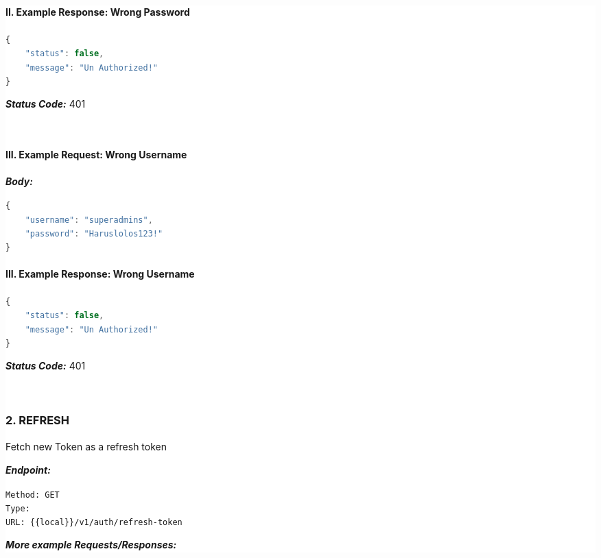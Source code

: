 

#### II. Example Response: Wrong Password
```js
{
    "status": false,
    "message": "Un Authorized!"
}
```


***Status Code:*** 401

<br>



#### III. Example Request: Wrong Username



***Body:***

```js        
{
    "username": "superadmins",
    "password": "Haruslolos123!"
}
```



#### III. Example Response: Wrong Username
```js
{
    "status": false,
    "message": "Un Authorized!"
}
```


***Status Code:*** 401

<br>



### 2. REFRESH


Fetch new Token as a refresh token


***Endpoint:***

```bash
Method: GET
Type: 
URL: {{local}}/v1/auth/refresh-token
```



***More example Requests/Responses:***
